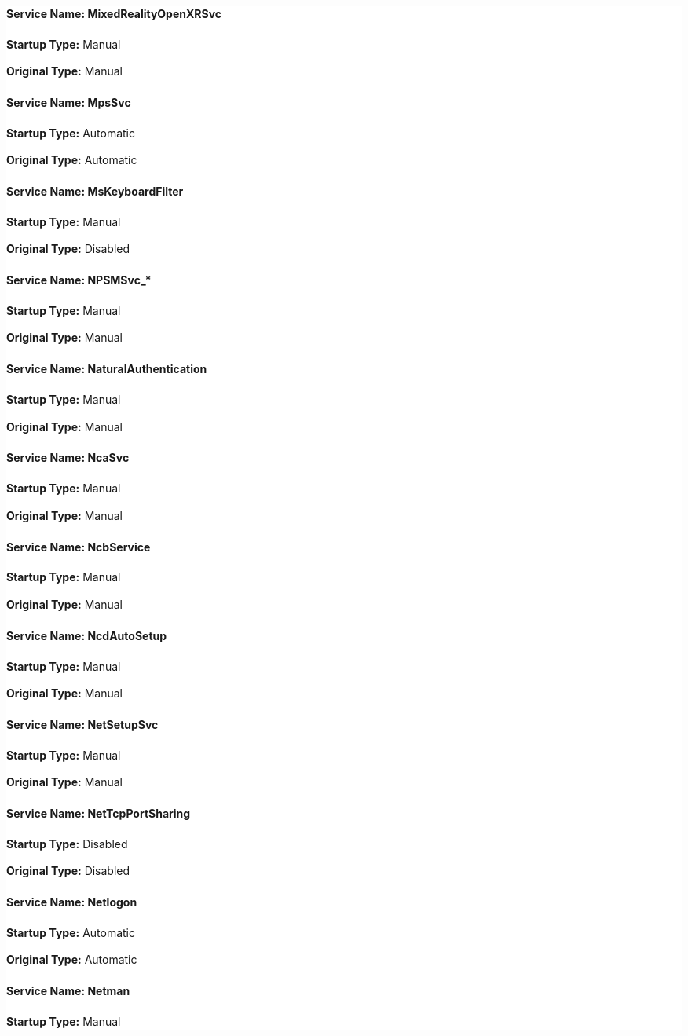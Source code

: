 #### Service Name: MixedRealityOpenXRSvc
**Startup Type:** Manual

**Original Type:** Manual

#### Service Name: MpsSvc
**Startup Type:** Automatic

**Original Type:** Automatic

#### Service Name: MsKeyboardFilter
**Startup Type:** Manual

**Original Type:** Disabled

#### Service Name: NPSMSvc_*
**Startup Type:** Manual

**Original Type:** Manual

#### Service Name: NaturalAuthentication
**Startup Type:** Manual

**Original Type:** Manual

#### Service Name: NcaSvc
**Startup Type:** Manual

**Original Type:** Manual

#### Service Name: NcbService
**Startup Type:** Manual

**Original Type:** Manual

#### Service Name: NcdAutoSetup
**Startup Type:** Manual

**Original Type:** Manual

#### Service Name: NetSetupSvc
**Startup Type:** Manual

**Original Type:** Manual

#### Service Name: NetTcpPortSharing
**Startup Type:** Disabled

**Original Type:** Disabled

#### Service Name: Netlogon
**Startup Type:** Automatic

**Original Type:** Automatic

#### Service Name: Netman
**Startup Type:** Manual
